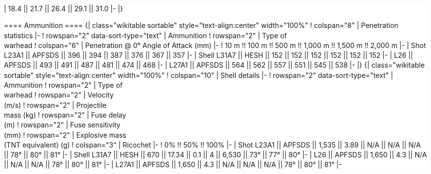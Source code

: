 | 18.4 || 21.7 || 26.4 || 29.1 || 31.0
|-
|}

==== Ammunition ====
{| class="wikitable sortable" style="text-align:center" width="100%"
! colspan="8" | Penetration statistics
|-
! rowspan="2" data-sort-type="text" | Ammunition
! rowspan="2" | Type of<br>warhead
! colspan="6" | Penetration @ 0° Angle of Attack (mm)
|-
! 10 m !! 100 m !! 500 m !! 1,000 m !! 1,500 m !! 2,000 m
|-
| Shot L23A1 || APFSDS || 396 || 394 || 387 || 376 || 367 || 357
|-
| Shell L31A7 || HESH || 152 || 152 || 152 || 152 || 152 || 152
|-
| L26 || APFSDS || 493 || 491 || 487 || 481 || 474 || 468
|-
| L27A1 || APFSDS || 564 || 562 || 557 || 551 || 545 || 538
|-
|}
{| class="wikitable sortable" style="text-align:center" width="100%"
! colspan="10" | Shell details
|-
! rowspan="2" data-sort-type="text" | Ammunition
! rowspan="2" | Type of<br>warhead
! rowspan="2" | Velocity<br>(m/s)
! rowspan="2" | Projectile<br>mass (kg)
! rowspan="2" | Fuse delay<br>(m)
! rowspan="2" | Fuse sensitivity<br>(mm)
! rowspan="2" | Explosive mass<br>(TNT equivalent) (g)
! colspan="3" | Ricochet
|-
! 0% !! 50% !! 100%
|-
| Shot L23A1 || APFSDS || 1,535 || 3.89 || N/A || N/A || N/A || 78° || 80° || 81°
|-
| Shell L31A7 || HESH || 670 || 17.34 || 0.1 || 4 || 6,530 || 73° || 77° || 80°
|-
| L26 || APFSDS || 1,650 || 4.3 || N/A || N/A || N/A || 78° || 80° || 81°
|-
| L27A1 || APFSDS || 1,650 || 4.3 || N/A || N/A || N/A || 78° || 80° || 81°
|-